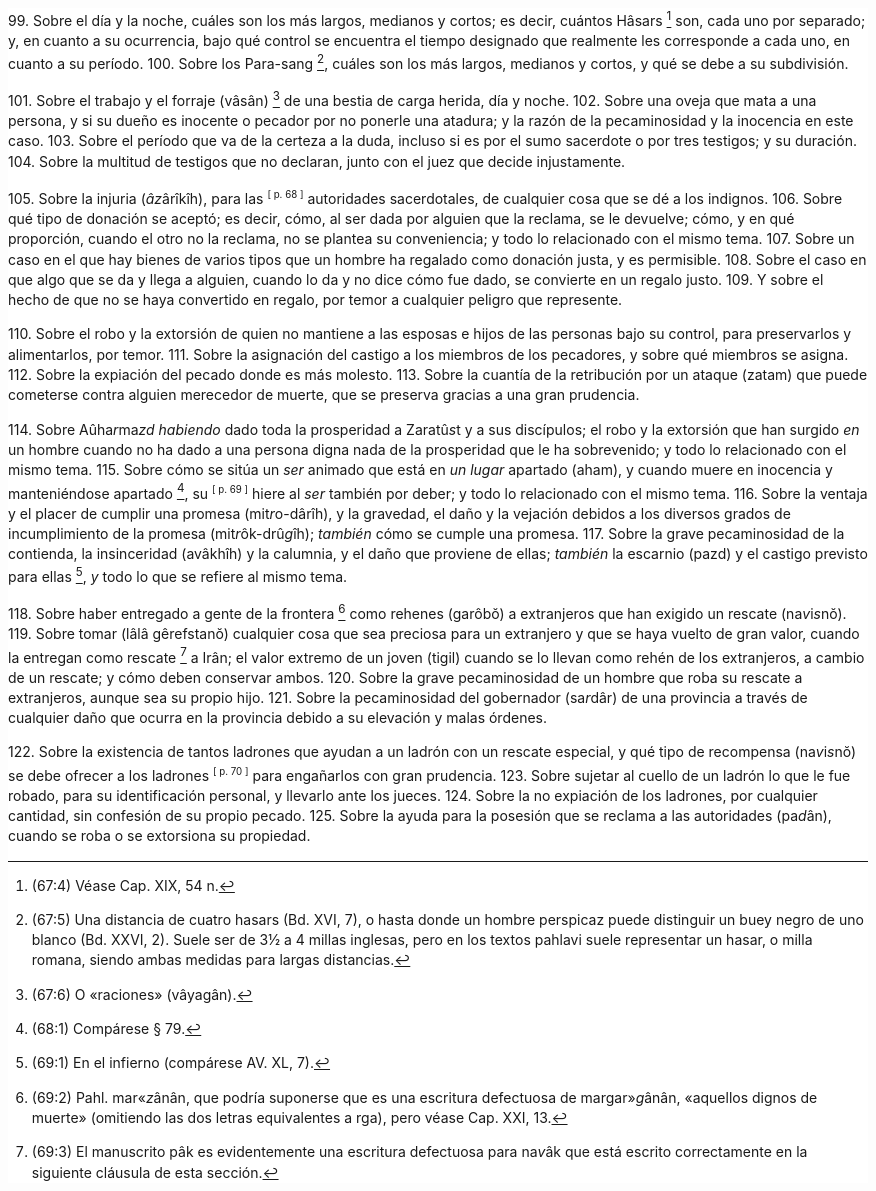 99\. Sobre el día y la noche, cuáles son los más largos, medianos y cortos; es decir, cuántos Hâsars [^30] son, cada uno por separado; y, en cuanto a su ocurrencia, bajo qué control se encuentra el tiempo designado que realmente les corresponde a cada uno, en cuanto a su período. 100. Sobre los Para-sang [^31], cuáles son los más largos, medianos y cortos, y qué se debe a su subdivisión.

101\. Sobre el trabajo y el forraje (vâsân) [^32] de una bestia de carga herida, día y noche. 102. Sobre una oveja que mata a una persona, y si su dueño es inocente o pecador por no ponerle una atadura; y la razón de la pecaminosidad y la inocencia en este caso. 103. Sobre el período que va de la certeza a la duda, incluso si es por el sumo sacerdote o por tres testigos; y su duración. 104. Sobre la multitud de testigos que no declaran, junto con el juez que decide injustamente.

105\. Sobre la injuria (<i>â</i><i>z</i>ârîkîh), para las <span id="p68"><sup><small>[ p. 68 ]</small></sup></span> autoridades sacerdotales, de cualquier cosa que se dé a los indignos. 106. Sobre qué tipo de donación se aceptó; es decir, cómo, al ser dada por alguien que la reclama, se le devuelve; cómo, y en qué proporción, cuando el otro no la reclama, no se plantea su conveniencia; y todo lo relacionado con el mismo tema. 107. Sobre un caso en el que hay bienes de varios tipos que un hombre ha regalado como donación justa, y es permisible. 108. Sobre el caso en que algo que se da y llega a alguien, cuando lo da y no dice cómo fue dado, se convierte en un regalo justo. 109. Y sobre el hecho de que no se haya convertido en regalo, por temor a cualquier peligro que represente.

110\. Sobre el robo y la extorsión de quien no mantiene a las esposas e hijos de las personas bajo su control, para preservarlos y alimentarlos, por temor. 111. Sobre la asignación del castigo a los miembros de los pecadores, y sobre qué miembros se asigna. 112. Sobre la expiación del pecado donde es más molesto. 113. Sobre la cuantía de la retribución por un ataque (zatam) que puede cometerse contra alguien merecedor de muerte, que se preserva gracias a una gran prudencia.

114\. Sobre Aûha<i>r</i>ma<i>z</i><i>d</i> _habiendo_ dado toda la prosperidad a Zaratû<i>s</i>t y a sus discípulos; el robo y la extorsión que han surgido _en_ ​​un hombre cuando no ha dado a una persona digna nada de la prosperidad que le ha sobrevenido; y todo lo relacionado con el mismo tema. 115. Sobre cómo se sitúa un _ser_ animado que está en _un lugar_ apartado (aham), y cuando muere en inocencia y manteniéndose apartado [^33], su <span id="p69"><sup><small>[ p. 69 ]</small></sup></span> hiere al _ser_ también por deber; y todo lo relacionado con el mismo tema. 116. Sobre la ventaja y el placer de cumplir una promesa (mit<i>r</i>o-dârîh), y la gravedad, el daño y la vejación debidos a los diversos grados de incumplimiento de la promesa (mit<i>r</i>ôk-drû<i>g</i>îh); _también_ cómo se cumple una promesa. 117. Sobre la grave pecaminosidad de la contienda, la insinceridad (avâkhîh) y la calumnia, y el daño que proviene de ellas; _también_ la escarnio (pazd) y el castigo previsto para ellas [^34], _y_ todo lo que se refiere al mismo tema.

118\. Sobre haber entregado a gente de la frontera [^35] como rehenes (garôbŏ) a extranjeros que han exigido un rescate (na<i>v</i>i<i>s</i>nŏ). 119. Sobre tomar (lâlâ gêrefstanŏ) cualquier cosa que sea preciosa para un extranjero y que se haya vuelto de gran valor, cuando la entregan como rescate [^36] a Irân; el valor extremo de un joven (tigil) cuando se lo llevan como rehén de los extranjeros, a cambio de un rescate; y cómo deben conservar ambos. 120. Sobre la grave pecaminosidad de un hombre que roba su rescate a extranjeros, aunque sea su propio hijo. 121. Sobre la pecaminosidad del gobernador (sa<i>r</i>dâr) de una provincia a través de cualquier daño que ocurra en la provincia debido a su elevación y malas órdenes.

122\. Sobre la existencia de tantos ladrones que ayudan a un ladrón con un rescate especial, y qué tipo de recompensa (na<i>v</i>i<i>s</i>nŏ) se debe ofrecer a los ladrones <span id="p70"><sup><small>[ p. 70 ]</small></sup></span> para engañarlos con gran prudencia. 123. Sobre sujetar al cuello de un ladrón lo que le fue robado, para su identificación personal, y llevarlo ante los jueces. 124. Sobre la no expiación de los ladrones, por cualquier cantidad, sin confesión de su propio pecado. 125. Sobre la ayuda para la posesión que se reclama a las autoridades (pa<i>d</i>ân), cuando se roba o se extorsiona su propiedad.


[^1]: (53:1) No está claro si estos veinticuatro detalles deben buscarse en los detalles del § 1, o en todo el capítulo, o en alguna parte del mismo.
[^2]: (53:2) Es solo una suposición.
[^3]: (54:1) Compárese con Pers. bising, Av. fshaoni. En algunos casos, podría leerse pîkhvô y rastrearse hasta Av. pithwa. La palabra aparece con frecuencia, como en § 11, Caps. XXIII, 3, 15, XXVI, 10, XXVII, 4, 6, XXXI, 25, 36, XXXVII, 5, 7, 22, XLI, 19, 23, XLIII, 19, y su significado, «provisión o alimento», está bien establecido.
[^4]: (55:1) Una que se casa con su marido con el consentimiento de sus padres, y nunca se compromete con otro, de modo que ella y sus hijos le pertenecen en ambos mundos (véase Bd. XXXII, 6 n).
[^5]: (56:1) Las longitudes relativas de estas cinco medidas de distancia se indican en Farh. Oîm, pág. 41, ll. 9-11, como sigue:—«Tanto como dos Dashmêst (Av. dakhshmaiti) es tanto como un Yû<i>g</i>yast (Av. yu<i>g</i>yasti); tanto como dos Agoyôhast es tanto como un Dashmêst; tanto como dos Ta<i>k</i>ar es tanto como un Agoyôhast; _y_ tanto como dos Hâsar (Av. hâthra) es tanto como un Ta<i>k</i>ar (Av. ta<i>k</i>ara).» Como el Hâsar promedio es una milla romana (véase Cap. XIX, 54 n), el Ta<i>k</i>ar («¿carrera?») es de dos, el Agoyôst o Agoyôhast («¿carrera de ganado?» p. 57 Av. gaoyaoiti?) es de cuatro, el Dashmêst («¿marca de distancia?») es de ocho, y el Yû<i>g</i>yâst («¿etapa?») ​​es de dieciséis millas. Esta serie de distancias es análoga a la serie sánscrita, pero más elaborada; el Hâsar se compara mejor con el Kro<i>s</i>a como la unidad más común de distancia moderada, aunque menos de la mitad de su longitud habitual; el Agoyôst es casi igual al Gavyûta; y el Yû<i>g</i>yâst es análogo al Yo<i>g</i>ana, aunque casi el doble de su longitud.
[^6]: (57:1) Es decir, el primer o segundo día del mes parsi; y al otro el tercer día.
[^7]: (58:1) Véase § 11 n.
[^8]: (58:2) Un esclavo sin duda.
[^9]: (58:3) Este es el término técnico para la confiscación legal o secuestro (véase Cap. XXXIX).
[^10]: (59:1) Véase Cap. XVII, 6.
[^11]: (60:1) O puede ser «para proporcionar suministros».
[^12]: (60:2) Véase Cap. XIX, 47.
[^13]: (61:1) Pâz. aôganghen para Av. aoganghem = ao<i>g</i>anghem (véase también Cap. XLI, 17, 18).
[^14]: (62:1) La decisión anunciada en el puente <i>K</i>înva<i>d</i> (ver Cap. XIV, 8), en cuanto al destino del alma hasta la renovación del universo, después de que se haya equilibrado con precisión la cuenta de sus buenas obras y pecados.
[^15]: (62:2) Farh. Oîm, p. 36, ll. 6, 7, dice: «cuando por pecaminosidad se pone un arma sobre un pecador, el nombre es Aredû<i>s</i>».
[^16]: (62:3) Véanse los caps. XVII, 6, XIX, 1.
[^17]: (62:4) Por el cual una persona se convierte en paria y merecedora de muerte. Según Vend. IV, 67-72, 75-78, 81-84, esto ocurre al octavo cumplimiento de un Âgêreptŏ, al séptimo de un Avôîri<i>s</i>tŏ y al sexto de un Aredû<i>s</i>; o al primer cumplimiento de cualquiera de los tres, si el criminal se niega a expiarlo.
[^18]: (63:1) Ochenta minutos en promedio (ver Cap. XIX, 54 n), pero variando de una hora a dos, según la duración de la luz del día.
[^19]: (63:2) Es decir, de la ley escritural y su comentario.
[^20]: (63:3) Es decir, según precedentes registrados por el sacerdocio.
[^21]: (64:1) Este término se explica en un extracto de algún Nask (compárese Cap. XLIII, 9) citado en Farh. Oîm, pp. 17, l. 9-18, l. 5, de la siguiente manera:—«_Av_. kô asti <i>d</i>kaêshô vivi<i>s</i>dâtô, ¿cuál es el juez que está familiarizado con la ley? _Av_. yô aêta pairi arethra frazânaiti, aquel que entiende completamente la adjudicación a partir de las declaraciones \[aunque no entienda fácilmente muchas de las declaraciones, y aunque _no sea_ fácil en cuanto a las declaraciones que no son numerosas, es un funcionario que está familiarizado con la ley (ka<i>r</i><i>d</i>âr-î âkâs-dâ<i>d</i>); _y aquel_ que no comprende completamente la sentencia a partir de las declaraciones, aunque las declaraciones no sean numerosas y no le resulte fácil entenderlas, debe ser considerado aún como ignorante de la ley (anâkâs-dâ<i>d</i>)\].»
[^22]: (64:2) Compárese § 115.
[^23]: (65:1) Los grados mínimo y máximo de valor mencionados en el Cap. XIX, 47. Aquí es evidente que mîdat y mozd son sinónimos, siendo el primero, sin duda, el Zvâri<i>s</i>, o equivalente semítico del segundo, compárese con Caldeo. מִדַּה.
[^24]: (65:2) Prov. khâkûnîhâ, literalmente «a través de hacer un polvo».
[^25]: (65:3) O puede ser «de un hombre _y_ una mujer que son saqueados de manera dominante».
[^26]: (66:1) Es decir, de una manera muy sencilla. La intención probablemente era desalentar las pequeñas disputas entre marido y mujer, al no interferir con la parte más fuerte cuando se sentía agraviada.
[^27]: (67:1) Véase Cap. XVII, 6.
[^28]: (67:2) Véase § 65.
[^29]: (67:3) Leyendo dêv-vi<i>g</i>în que está mal escrito ![](/image/book/Zoroastrianism/Pahlavi_Texts_Part_4/001.jpg).
[^30]: (67:4) Véase Cap. XIX, 54 n.
[^31]: (67:5) Una distancia de cuatro hasars (Bd. XVI, 7), o hasta donde un hombre perspicaz puede distinguir un buey negro de uno blanco (Bd. XXVI, 2). Suele ser de 3½ a 4 millas inglesas, pero en los textos pahlavi suele representar un hasar, o milla romana, siendo ambas medidas para largas distancias.
[^32]: (67:6) O «raciones» (vâyagân).
[^33]: (68:1) Compárese § 79.
[^34]: (69:1) En el infierno (compárese AV. XL, 7).
[^35]: (69:2) Pahl. mar«<i>z</i>ânân, que podría suponerse que es una escritura defectuosa de margar»<i>g</i>ânân, «aquellos dignos de muerte» (omitiendo las dos letras equivalentes a rga), pero véase Cap. XXI, 13.
[^36]: (69:3) El manuscrito pâk es evidentemente una escritura defectuosa para na<i>v</i>âk que está escrito correctamente en la siguiente cláusula de esta sección.
[^37]: (70:1) El monarca persa.
[^38]: (71:1) Vâmkûnîh, compárese con Pers. bâmûn. No puede ser «hacer préstamos o prestar dinero», porque se escribiría <i>â</i><i>v</i>âmkûnîh.
[^39]: (72:1) El ángel de la justicia que sopesa las buenas obras del alma difunta contra sus pecados, para decidir su destino hasta el fin de los tiempos.
[^40]: (73:1) Aquí está escrito Hâ<i>d</i>ôîtô; el nombre del vigésimo Nask (véase Cap. XLV).
[^41]: (74:1) El nombre del undécimo Nask (ver Cap. XII).